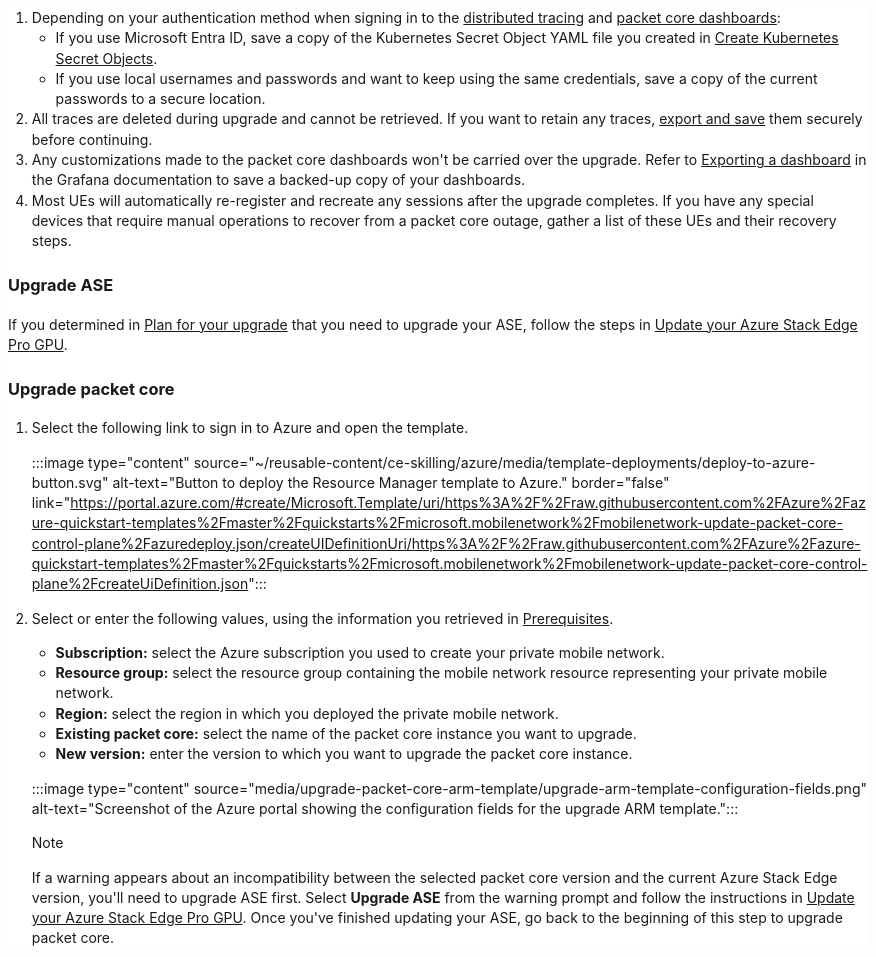 1. Depending on your authentication method when signing in to the [distributed tracing](distributed-tracing.md) and [packet core dashboards](packet-core-dashboards.md):
    - If you use Microsoft Entra ID, save a copy of the Kubernetes Secret Object YAML file you created in [Create Kubernetes Secret Objects](enable-azure-active-directory.md#create-kubernetes-secret-objects).
    - If you use local usernames and passwords and want to keep using the same credentials, save a copy of the current passwords to a secure location. 
1. All traces are deleted during upgrade and cannot be retrieved. If you want to retain any traces, [export and save](distributed-tracing-share-traces.md#export-trace-from-the-distributed-tracing-web-gui) them securely before continuing.
1. Any customizations made to the packet core dashboards won't be carried over the upgrade. Refer to [Exporting a dashboard](https://grafana.com/docs/grafana/v6.1/reference/export_import/#exporting-a-dashboard) in the Grafana documentation to save a backed-up copy of your dashboards.
1. Most UEs will automatically re-register and recreate any sessions after the upgrade completes. If you have any special devices that require manual operations to recover from a packet core outage, gather a list of these UEs and their recovery steps.

### Upgrade ASE

If you determined in [Plan for your upgrade](#plan-for-your-upgrade) that you need to upgrade your ASE, follow the steps in [Update your Azure Stack Edge Pro GPU](../databox-online/azure-stack-edge-gpu-install-update.md).

### Upgrade packet core

1. Select the following link to sign in to Azure and open the template.

    :::image type="content" source="~/reusable-content/ce-skilling/azure/media/template-deployments/deploy-to-azure-button.svg" alt-text="Button to deploy the Resource Manager template to Azure." border="false" link="https://portal.azure.com/#create/Microsoft.Template/uri/https%3A%2F%2Fraw.githubusercontent.com%2FAzure%2Fazure-quickstart-templates%2Fmaster%2Fquickstarts%2Fmicrosoft.mobilenetwork%2Fmobilenetwork-update-packet-core-control-plane%2Fazuredeploy.json/createUIDefinitionUri/https%3A%2F%2Fraw.githubusercontent.com%2FAzure%2Fazure-quickstart-templates%2Fmaster%2Fquickstarts%2Fmicrosoft.mobilenetwork%2Fmobilenetwork-update-packet-core-control-plane%2FcreateUiDefinition.json":::

1. Select or enter the following values, using the information you retrieved in [Prerequisites](#prerequisites).

    - **Subscription:** select the Azure subscription you used to create your private mobile network.
    - **Resource group:** select the resource group containing the mobile network resource representing your private mobile network.
    - **Region:** select the region in which you deployed the private mobile network.
    - **Existing packet core:** select the name of the packet core instance you want to upgrade.
    - **New version:** enter the version to which you want to upgrade the packet core instance.

    :::image type="content" source="media/upgrade-packet-core-arm-template/upgrade-arm-template-configuration-fields.png" alt-text="Screenshot of the Azure portal showing the configuration fields for the upgrade ARM template.":::

    > [!NOTE]
    > If a warning appears about an incompatibility between the selected packet core version and the current Azure Stack Edge version, you'll need to upgrade ASE first. Select **Upgrade ASE** from the warning prompt and follow the instructions in [Update your Azure Stack Edge Pro GPU](../databox-online/azure-stack-edge-gpu-install-update.md). Once you've finished updating your ASE, go back to the beginning of this step to upgrade packet core.
